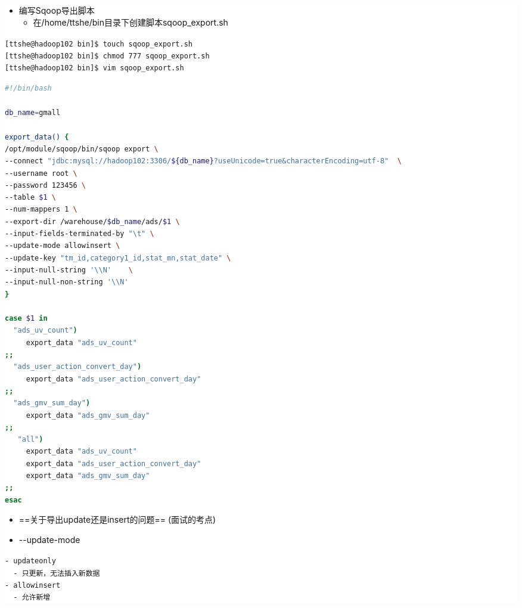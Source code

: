 - 编写Sqoop导出脚本
  - 在/home/ttshe/bin目录下创建脚本sqoop_export.sh

```bash
[ttshe@hadoop102 bin]$ touch sqoop_export.sh
[ttshe@hadoop102 bin]$ chmod 777 sqoop_export.sh 
[ttshe@hadoop102 bin]$ vim sqoop_export.sh 
```

```bash
#!/bin/bash

db_name=gmall

export_data() {
/opt/module/sqoop/bin/sqoop export \
--connect "jdbc:mysql://hadoop102:3306/${db_name}?useUnicode=true&characterEncoding=utf-8"  \
--username root \
--password 123456 \
--table $1 \
--num-mappers 1 \
--export-dir /warehouse/$db_name/ads/$1 \
--input-fields-terminated-by "\t" \
--update-mode allowinsert \
--update-key "tm_id,category1_id,stat_mn,stat_date" \
--input-null-string '\\N'    \
--input-null-non-string '\\N'
}

case $1 in
  "ads_uv_count")
     export_data "ads_uv_count"
;;
  "ads_user_action_convert_day")
     export_data "ads_user_action_convert_day"
;;
  "ads_gmv_sum_day")
     export_data "ads_gmv_sum_day"
;;
   "all")
	 export_data "ads_uv_count"
	 export_data "ads_user_action_convert_day"
     export_data "ads_gmv_sum_day"
;;
esac
```

-  ==关于导出update还是insert的问题== (面试的考点)

  -  --update-mode

    - updateonly
      - 只更新，无法插入新数据
    - allowinsert
      - 允许新增 


  [否]:  y